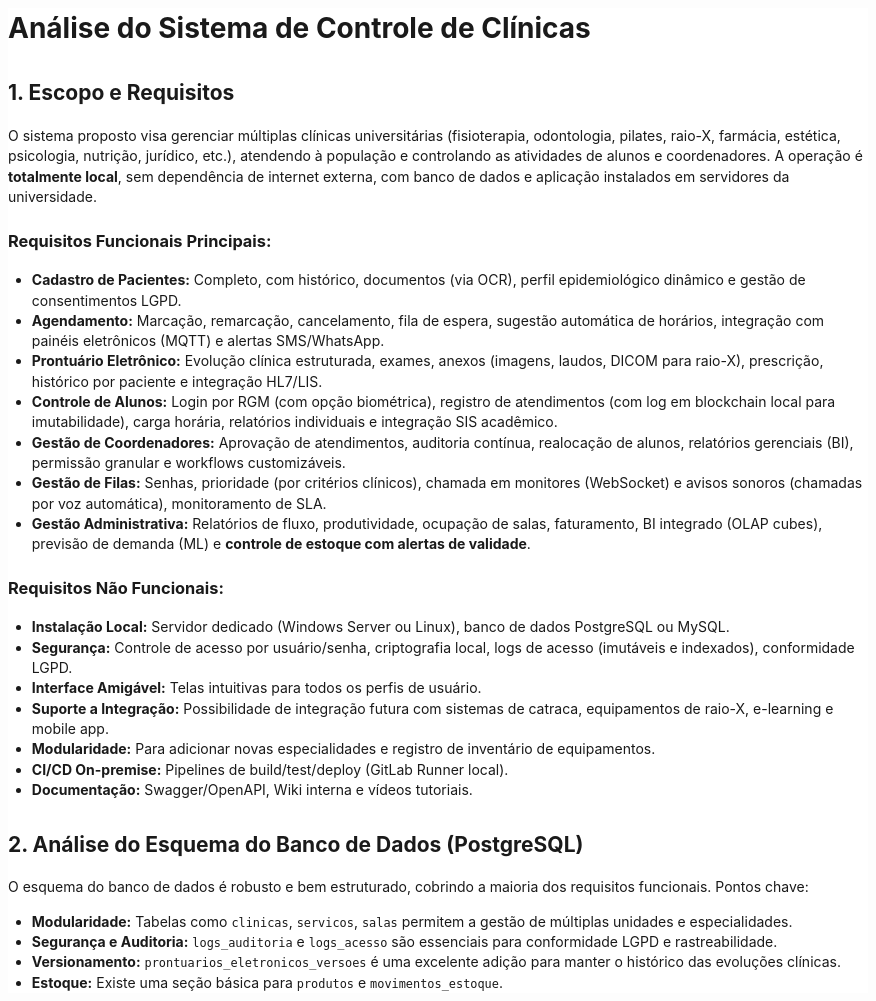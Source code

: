 
# Análise do Sistema de Controle de Clínicas

## 1. Escopo e Requisitos

O sistema proposto visa gerenciar múltiplas clínicas universitárias (fisioterapia, odontologia, pilates, raio-X, farmácia, estética, psicologia, nutrição, jurídico, etc.), atendendo à população e controlando as atividades de alunos e coordenadores. A operação é **totalmente local**, sem dependência de internet externa, com banco de dados e aplicação instalados em servidores da universidade.

### Requisitos Funcionais Principais:
- **Cadastro de Pacientes:** Completo, com histórico, documentos (via OCR), perfil epidemiológico dinâmico e gestão de consentimentos LGPD.
- **Agendamento:** Marcação, remarcação, cancelamento, fila de espera, sugestão automática de horários, integração com painéis eletrônicos (MQTT) e alertas SMS/WhatsApp.
- **Prontuário Eletrônico:** Evolução clínica estruturada, exames, anexos (imagens, laudos, DICOM para raio-X), prescrição, histórico por paciente e integração HL7/LIS.
- **Controle de Alunos:** Login por RGM (com opção biométrica), registro de atendimentos (com log em blockchain local para imutabilidade), carga horária, relatórios individuais e integração SIS acadêmico.
- **Gestão de Coordenadores:** Aprovação de atendimentos, auditoria contínua, realocação de alunos, relatórios gerenciais (BI), permissão granular e workflows customizáveis.
- **Gestão de Filas:** Senhas, prioridade (por critérios clínicos), chamada em monitores (WebSocket) e avisos sonoros (chamadas por voz automática), monitoramento de SLA.
- **Gestão Administrativa:** Relatórios de fluxo, produtividade, ocupação de salas, faturamento, BI integrado (OLAP cubes), previsão de demanda (ML) e **controle de estoque com alertas de validade**.

### Requisitos Não Funcionais:
- **Instalação Local:** Servidor dedicado (Windows Server ou Linux), banco de dados PostgreSQL ou MySQL.
- **Segurança:** Controle de acesso por usuário/senha, criptografia local, logs de acesso (imutáveis e indexados), conformidade LGPD.
- **Interface Amigável:** Telas intuitivas para todos os perfis de usuário.
- **Suporte a Integração:** Possibilidade de integração futura com sistemas de catraca, equipamentos de raio-X, e-learning e mobile app.
- **Modularidade:** Para adicionar novas especialidades e registro de inventário de equipamentos.
- **CI/CD On-premise:** Pipelines de build/test/deploy (GitLab Runner local).
- **Documentação:** Swagger/OpenAPI, Wiki interna e vídeos tutoriais.

## 2. Análise do Esquema do Banco de Dados (PostgreSQL)

O esquema do banco de dados é robusto e bem estruturado, cobrindo a maioria dos requisitos funcionais. Pontos chave:
- **Modularidade:** Tabelas como `clinicas`, `servicos`, `salas` permitem a gestão de múltiplas unidades e especialidades.
- **Segurança e Auditoria:** `logs_auditoria` e `logs_acesso` são essenciais para conformidade LGPD e rastreabilidade.
- **Versionamento:** `prontuarios_eletronicos_versoes` é uma excelente adição para manter o histórico das evoluções clínicas.
- **Estoque:** Existe uma seção básica para `produtos` e `movimentos_estoque`.
